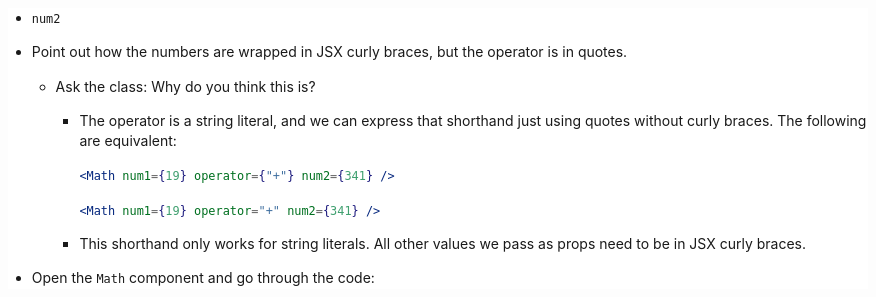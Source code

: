   * `num2`

* Point out how the numbers are wrapped in JSX curly braces, but the operator is in quotes.

  * Ask the class: Why do you think this is?

    * The operator is a string literal, and we can express that shorthand just using quotes without curly braces. The following are equivalent:

      ```jsx
      <Math num1={19} operator={"+"} num2={341} />
      ```

      ```jsx
      <Math num1={19} operator="+" num2={341} />
      ```

    * This shorthand only works for string literals. All other values we pass as props need to be in JSX curly braces.

* Open the `Math` component and go through the code:
